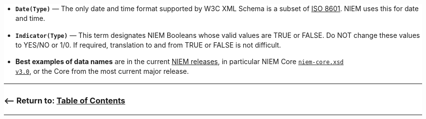 - __<code>Date(Type)</code>__ &mdash; The only date and time format supported by W3C XML Schema is a subset of [ISO 8601](https://www.w3.org/TR/xmlschema-2/#isoformats). NIEM uses this for date and time.

- __<code>Indicator(Type)</code>__ &mdash; This term designates NIEM Booleans whose valid values are TRUE or FALSE. Do NOT change these values to YES/NO or 1/0. If required, translation to and from TRUE or FALSE is not difficult.

- __Best examples of data names__ are in the current [NIEM releases](https://release.niem.gov/), in particular NIEM Core [<code>niem-core.xsd v3.0</code>](https://release.niem.gov/niem/niem-core/3.0/niem-core.xsd), or the Core from the most current major release.


----

### <&mdash;&mdash; Return to: [Table of Contents](./index.html)

----